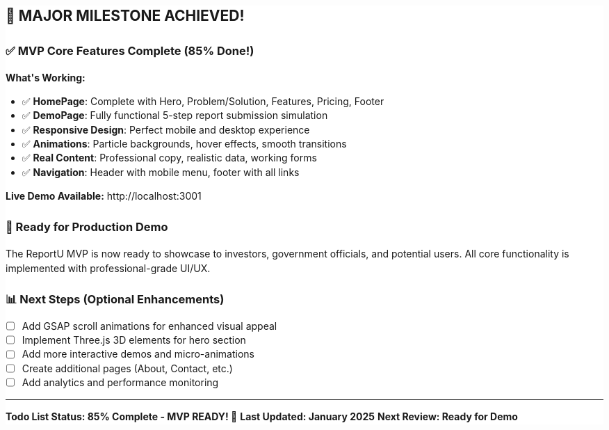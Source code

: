 
## 🎉 MAJOR MILESTONE ACHIEVED!

### ✅ MVP Core Features Complete (85% Done!)

**What's Working:**
- ✅ **HomePage**: Complete with Hero, Problem/Solution, Features, Pricing, Footer
- ✅ **DemoPage**: Fully functional 5-step report submission simulation
- ✅ **Responsive Design**: Perfect mobile and desktop experience
- ✅ **Animations**: Particle backgrounds, hover effects, smooth transitions
- ✅ **Real Content**: Professional copy, realistic data, working forms
- ✅ **Navigation**: Header with mobile menu, footer with all links

**Live Demo Available:** http://localhost:3001

### 🚀 Ready for Production Demo

The ReportU MVP is now ready to showcase to investors, government officials, and potential users. All core functionality is implemented with professional-grade UI/UX.

### 📊 Next Steps (Optional Enhancements)
- [ ] Add GSAP scroll animations for enhanced visual appeal
- [ ] Implement Three.js 3D elements for hero section
- [ ] Add more interactive demos and micro-animations
- [ ] Create additional pages (About, Contact, etc.)
- [ ] Add analytics and performance monitoring

---

**Todo List Status: 85% Complete - MVP READY! 🎉**
**Last Updated: January 2025**
**Next Review: Ready for Demo**
